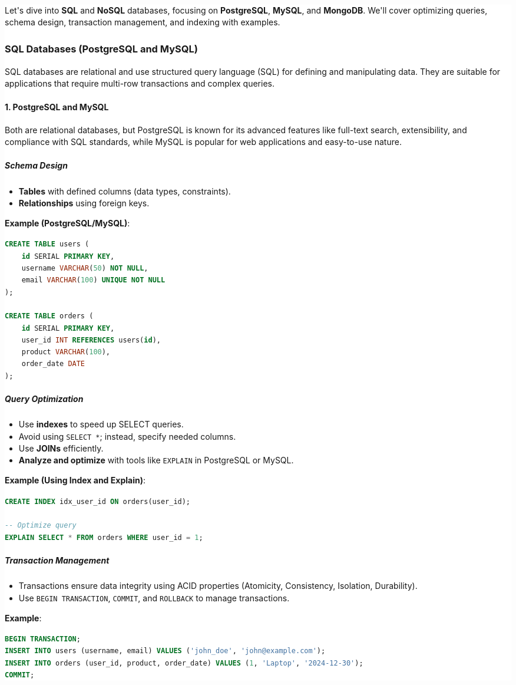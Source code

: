 Let's dive into **SQL** and **NoSQL** databases, focusing on **PostgreSQL**, **MySQL**, and **MongoDB**. We'll cover optimizing queries, schema design, transaction management, and indexing with examples.

### **SQL Databases (PostgreSQL and MySQL)**

SQL databases are relational and use structured query language (SQL) for defining and manipulating data. They are suitable for applications that require multi-row transactions and complex queries.

#### **1. PostgreSQL and MySQL**
Both are relational databases, but PostgreSQL is known for its advanced features like full-text search, extensibility, and compliance with SQL standards, while MySQL is popular for web applications and easy-to-use nature.

##### **Schema Design**
- **Tables** with defined columns (data types, constraints).
- **Relationships** using foreign keys.

**Example (PostgreSQL/MySQL)**:
```sql
CREATE TABLE users (
    id SERIAL PRIMARY KEY,
    username VARCHAR(50) NOT NULL,
    email VARCHAR(100) UNIQUE NOT NULL
);

CREATE TABLE orders (
    id SERIAL PRIMARY KEY,
    user_id INT REFERENCES users(id),
    product VARCHAR(100),
    order_date DATE
);
```

##### **Query Optimization**
- Use **indexes** to speed up SELECT queries.
- Avoid using `SELECT *`; instead, specify needed columns.
- Use **JOINs** efficiently.
- **Analyze and optimize** with tools like `EXPLAIN` in PostgreSQL or MySQL.

**Example (Using Index and Explain)**:
```sql
CREATE INDEX idx_user_id ON orders(user_id);

-- Optimize query
EXPLAIN SELECT * FROM orders WHERE user_id = 1;
```

##### **Transaction Management**
- Transactions ensure data integrity using ACID properties (Atomicity, Consistency, Isolation, Durability).
- Use `BEGIN TRANSACTION`, `COMMIT`, and `ROLLBACK` to manage transactions.

**Example**:
```sql
BEGIN TRANSACTION;
INSERT INTO users (username, email) VALUES ('john_doe', 'john@example.com');
INSERT INTO orders (user_id, product, order_date) VALUES (1, 'Laptop', '2024-12-30');
COMMIT;
```
